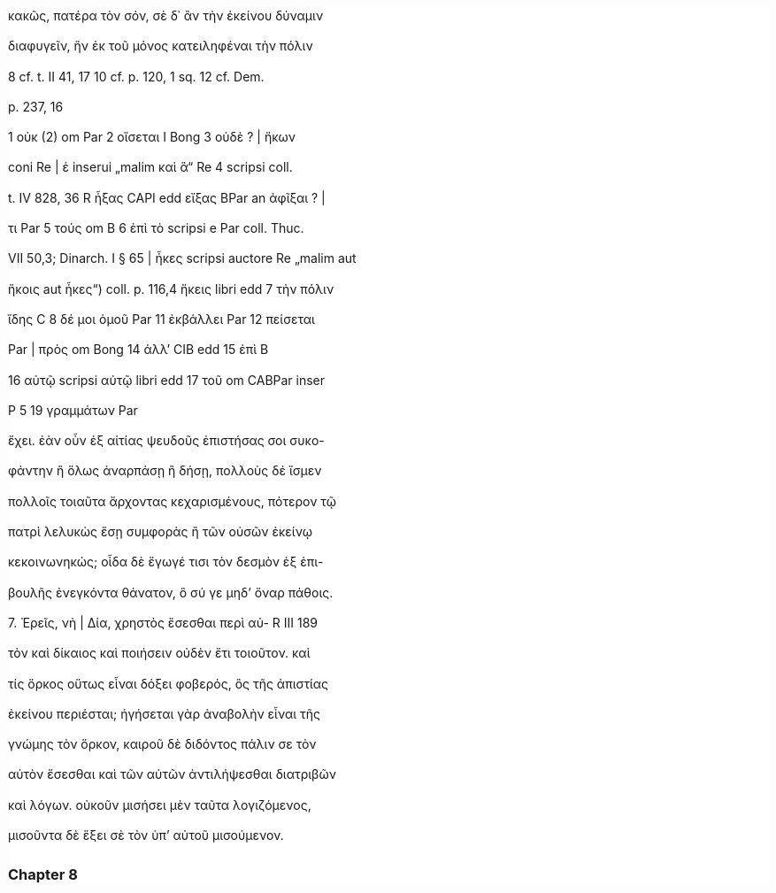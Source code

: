 <lb n="20"/> κακῶς, πατέρα τὸν σόν, σὲ δ᾿ ἂν τὴν ἐκείνου δύναμιν

διαφυγεῖν, ἥν ἐκ τοῦ μόνος κατειληφέναι τὴν πόλιν

<note type="footnote">8 cf. t. II 41, 17 10 cf. p. 120, 1 sq. 12 cf. Dem.

p. 237, 16</note>

<note type="footnote">1 οὐκ (2) om Par 2 οἴσεται Ι Bong 3 οὐδὲ ? | ἥκων

coni Re | ἑ inserui „malim καὶ ἃ“ Re 4 scripsi coll.

t. IV 828, 36 R ἧξας CAPI edd εἴξας BPar an ἀφῖξαι ? |

τι Par 5 τούς om Β 6 ἐπὶ τὸ scripsi e Par coll. Thuc.

VII 50,3; Dinarch. Ι § 65 | ἧκες scripsi auctore Re „malim aut

ἥκοις aut ἧκες“) coll. p. 116,4 ἥκεις libri edd 7 τὴν πόλιν

ἴδης C 8 δέ μοι ὁμοῦ Par 11 ἐκβάλλει Par 12 πείσεται

Par | πρὸς om Bong 14 άλλ’ CIB edd 15 ἐπὶ Β

16 αὐτῷ scripsi αὐτῷ libri edd 17 τοῦ om CABPar inser

P 5 19 γραμμάτων Par</note>



<pb n="113"/>



ἔχει. ἐὰν οὖν ἐξ αἰτίας ψευδοῦς ἐπιστήσας σοι συκο-

φάντην ἢ ὅλως ἀναρπάσῃ ἢ δήσῃ, πολλοὺς δέ ἴσμεν

πολλοῖς τοιαῦτα ἄρχοντας κεχαρισμένους, πότερον τῷ

πατρὶ λελυκὼς ἔσῃ συμφορὰς ἢ τῶν οὐσῶν ἐκείνῳ

κεκοινωνηκώς; οἶδα δὲ ἔγωγέ τισι τὸν δεσμὸν ἐξ ἐπι- <lb n="5"/>

βουλῆς ἐνεγκόντα θάνατον, ὃ σύ γε μηδ’ ὄναρ πάθοις.</p>

<p>7. Ἐρεῖς, νὴ | Δία, χρηστὸς ἔσεσθαι περὶ αὐ- <note type="marginal">R III 189</note>

τὸν καὶ δίκαιος καὶ ποιήσειν οὐδὲν ἔτι τοιοῦτον. καὶ

τίς ὅρκος οὕτως εἶναι δόξει φοβερός, ὃς τῆς ἀπιστίας

ἐκείνου περιέσται; ἡγήσεται γὰρ ἀναβολὴν εἶναι τῆς <lb n="10"/>

γνώμης τὸν ὅρκον, καιροῦ δὲ διδόντος πάλιν σε τὸν

αὐτὸν ἔσεσθαι καὶ τῶν αὐτῶν ἀντιλήψεσθαι διατριβῶν

καὶ λόγων. οὐκοῦν μισήσει μὲν ταῦτα λογιζόμενος,

μισοῦντα δὲ ἕξει σὲ τὸν ὑπ’ αὐτοῦ μισούμενον.

</p>


### Chapter 8
